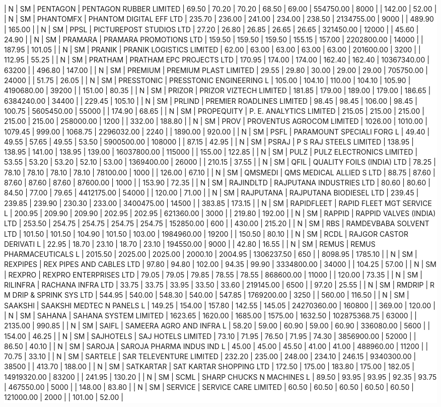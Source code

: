| N | SM | PENTAGON | PENTAGON RUBBER LIMITED | 69.50 | 70.20 | 70.20 | 68.50 | 69.00 | 554750.00 | 8000 |  | 142.00 | 52.00 |
| N | SM | PHANTOMFX | PHANTOM DIGITAL EFF LTD | 235.70 | 236.00 | 241.00 | 234.00 | 238.50 | 2134755.00 | 9000 |  | 489.90 | 165.00 |
| N | SM | PPSL | PICTUREPOST STUDIOS LTD | 27.20 | 26.80 | 26.85 | 26.65 | 26.65 | 321450.00 | 12000 |  | 45.60 | 24.90 |
| N | SM | PRAMARA | PRAMARA PROMOTIONS LTD | 159.50 | 159.50 | 159.50 | 155.15 | 157.00 | 2202800.00 | 14000 |  | 187.95 | 101.05 |
| N | SM | PRANIK | PRANIK LOGISTICS LIMITED | 62.00 | 63.00 | 63.00 | 63.00 | 63.00 | 201600.00 | 3200 |  | 112.95 | 55.25 |
| N | SM | PRATHAM | PRATHAM EPC PROJECTS LTD | 170.95 | 174.00 | 174.00 | 162.40 | 162.40 | 10367340.00 | 63200 |  | 496.80 | 147.00 |
| N | SM | PREMIUM | PREMIUM PLAST LIMITED | 29.55 | 29.80 | 30.00 | 29.00 | 29.00 | 705750.00 | 24000 |  | 51.75 | 26.05 |
| N | SM | PRESSTONIC | PRESSTONIC ENGINEERING L | 105.00 | 104.10 | 110.00 | 104.10 | 105.90 | 4190680.00 | 39200 |  | 151.00 | 80.35 |
| N | SM | PRIZOR | PRIZOR VIZTECH LIMITED | 181.85 | 179.00 | 189.00 | 179.00 | 186.65 | 6384240.00 | 34400 |  | 229.45 | 105.10 |
| N | SM | PRLIND | PREMIER ROADLINES LIMITED | 98.45 | 98.45 | 106.00 | 98.45 | 100.75 | 5605450.00 | 55000 |  | 174.90 | 68.65 |
| N | SM | PROPEQUITY | P. E. ANALYTICS LIMITED | 215.05 | 215.00 | 215.00 | 215.00 | 215.00 | 258000.00 | 1200 |  | 332.00 | 188.80 |
| N | SM | PROV | PROVENTUS AGROCOM LIMITED | 1026.00 | 1010.00 | 1079.45 | 999.00 | 1068.75 | 2296032.00 | 2240 |  | 1890.00 | 920.00 |
| N | SM | PSFL | PARAMOUNT SPECIALI FORG L | 49.40 | 49.55 | 57.65 | 49.55 | 53.50 | 5900500.00 | 108000 |  | 87.15 | 42.95 |
| N | SM | PSRAJ | P S RAJ STEELS LIMITED | 138.95 | 138.95 | 141.00 | 138.95 | 139.00 | 16037800.00 | 115000 |  | 155.00 | 122.85 |
| N | SM | PULZ | PULZ ELECTRONICS LIMITED | 53.55 | 53.20 | 53.20 | 52.10 | 53.00 | 1369400.00 | 26000 |  | 210.15 | 37.55 |
| N | SM | QFIL | QUALITY FOILS (INDIA) LTD | 78.25 | 78.10 | 78.10 | 78.10 | 78.10 | 78100.00 | 1000 |  | 126.00 | 67.10 |
| N | SM | QMSMEDI | QMS MEDICAL ALLIED S LTD | 88.75 | 87.60 | 87.60 | 87.60 | 87.60 | 87600.00 | 1000 |  | 153.90 | 72.35 |
| N | SM | RAJINDLTD | RAJPUTANA INDUSTRIES LTD | 80.60 | 80.60 | 84.50 | 77.00 | 79.65 | 4412175.00 | 54000 |  | 120.00 | 71.00 |
| N | SM | RAJPUTANA | RAJPUTANA BIODIESEL LTD | 239.45 | 239.85 | 239.90 | 230.30 | 233.00 | 3400475.00 | 14500 |  | 383.85 | 173.15 |
| N | SM | RAPIDFLEET | RAPID FLEET MGT SERVICE L | 200.95 | 209.90 | 209.90 | 202.95 | 202.95 | 621360.00 | 3000 |  | 219.80 | 192.00 |
| N | SM | RAPPID | RAPPID VALVES (INDIA) LTD | 253.50 | 254.75 | 254.75 | 254.75 | 254.75 | 152850.00 | 600 |  | 430.00 | 215.20 |
| N | SM | RBS | RAMDEVBABA SOLVENT LTD | 101.50 | 101.50 | 104.90 | 101.50 | 103.00 | 1984960.00 | 19200 |  | 150.50 | 80.10 |
| N | SM | RCDL | RAJGOR CASTOR DERIVATI L | 22.95 | 18.70 | 23.10 | 18.70 | 23.10 | 194550.00 | 9000 |  | 42.80 | 16.55 |
| N | SM | REMUS | REMUS PHARMACEUTICALS L | 2015.50 | 2025.00 | 2025.00 | 2000.10 | 2004.95 | 1306237.50 | 650 |  | 8098.95 | 1785.10 |
| N | SM | REXPIPES | REX PIPES AND CABLES LTD | 97.80 | 94.80 | 102.00 | 94.35 | 99.90 | 3334800.00 | 34000 |  | 104.25 | 57.00 |
| N | SM | REXPRO | REXPRO ENTERPRISES LTD | 79.05 | 79.05 | 79.85 | 78.55 | 78.55 | 868600.00 | 11000 |  | 120.00 | 73.35 |
| N | SM | RILINFRA | RACHANA INFRA LTD | 33.75 | 33.75 | 33.95 | 33.50 | 33.60 | 219145.00 | 6500 |  | 97.20 | 25.55 |
| N | SM | RMDRIP | R M DRIP & SPRINK SYS LTD | 544.95 | 540.00 | 548.30 | 540.00 | 547.85 | 1769200.00 | 3250 |  | 560.00 | 116.50 |
| N | SM | SAAKSHI | SAAKSHI MEDTEC N PANELS L | 149.25 | 154.00 | 157.80 | 142.55 | 145.05 | 24270360.00 | 160800 |  | 369.00 | 120.00 |
| N | SM | SAHANA | SAHANA SYSTEM LIMITED | 1623.65 | 1620.00 | 1685.00 | 1575.00 | 1632.50 | 102875368.75 | 63000 |  | 2135.00 | 990.85 |
| N | SM | SAIFL | SAMEERA AGRO AND INFRA L | 58.20 | 59.00 | 60.90 | 59.00 | 60.90 | 336080.00 | 5600 |  | 154.00 | 46.25 |
| N | SM | SAJHOTELS | SAJ HOTELS LIMITED | 73.10 | 71.95 | 76.50 | 71.95 | 74.30 | 3856900.00 | 52000 |  | 86.50 | 40.10 |
| N | SM | SAROJA | SAROJA PHARMA INDUS IND L | 45.00 | 45.00 | 45.50 | 41.00 | 41.00 | 488960.00 | 11200 |  | 70.75 | 33.10 |
| N | SM | SARTELE | SAR TELEVENTURE LIMITED | 232.20 | 235.00 | 248.00 | 234.10 | 246.15 | 9340300.00 | 38500 |  | 413.70 | 188.00 |
| N | SM | SATKARTAR | SAT KARTAR SHOPPING LTD | 172.50 | 175.00 | 183.80 | 175.00 | 182.05 | 14919320.00 | 83200 |  | 241.95 | 130.20 |
| N | SM | SCML | SHARP CHUCKS N MACHINES L | 89.50 | 93.95 | 93.95 | 92.35 | 93.75 | 467550.00 | 5000 |  | 148.00 | 83.80 |
| N | SM | SERVICE | SERVICE CARE LIMITED | 60.50 | 60.50 | 60.50 | 60.50 | 60.50 | 121000.00 | 2000 |  | 101.00 | 52.00 |